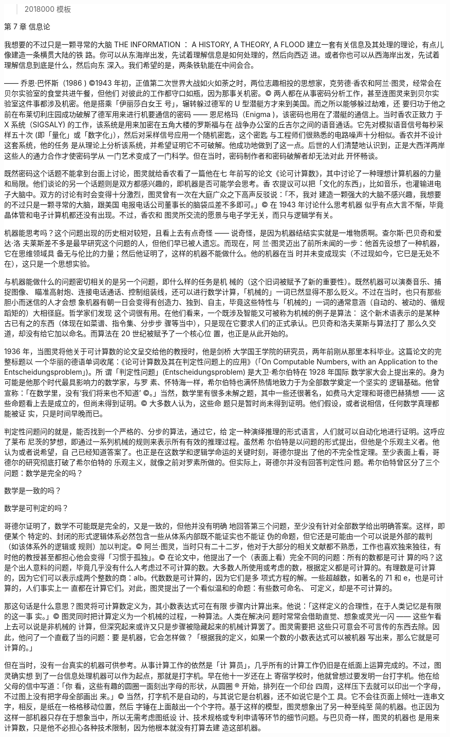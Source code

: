 # 


> 2018000 模板

第 7 章 信息论

我想要的不过只是一颗寻常的大脑 THE INFORMATION ： A HISTORY, A THEORY, A FLOOD 建立一套有关信息及其处理的理论，有点儿像建造一条横贯大陆的铁 路。你可以从东海岸出发，先试着理解信息是如何处理的，然后向西迈 进。或者你也可以从西海岸出发，先试着理解信息到底是什么，然后向东 深入。我们希望的是，两条铁轨能在中间会合。

—— 乔恩·巴怀斯（1986 ) ©1943 年初，正值第二次世界大战如火如荼之时，两位志趣相投的思想家，克劳德·香农和阿兰·图灵，经常会在贝尔实验室的食堂共进午餐，但他们 对彼此的工作都守口如瓶，因为那事关机密。© 两人都在从事密码分析工作，甚至连图灵来到贝尔实验室这件事都涉及机密。他是搭乘「伊丽莎白女王 号」，辗转躲过德军的 U 型潜艇方才来到美国。而之所以能够躲过劫难，还 要归功于他之前在布莱切利庄园成功破解了德军用来进行机要通信的密码 —— 恩尼格玛（Enigma )，该密码也用在了潜艇的通信上。当时香农正致力 于 X 系统（SIGSALY) 的工作，该系统是用来加密在五角大楼的罗斯福与在 战争办公室的丘吉尔之间的语音通话。它先对模拟语音信号每秒采样五十次 (即「量化」或「数字化」），然后对采样信号应用一个随机密匙，这个密匙 与工程师们很熟悉的电路噪声十分相似。香农并不设计这套系统，他的任务 是从理论上分析该系统，并希望证明它不可破解。他成功地做到了这一点。后世的人们清楚地认识到，正是大西洋两岸这些人的通力合作才使密码学从 一门艺术变成了一门科学。但在当时，密码制作者和密码破解者却无法对此 开怀畅谈。

既然密码这个话题不能拿到台面上讨论，图灵就给香农看了一篇他在七 年前写的论文《论可计算数》，其中讨论了一种理想计算机器的力量和局限。他们谈论的另一个话题则是双方都感兴趣的，即机器是否可能学会思考。香 农提议可以把「文化的东西」，比如音乐，也灌输进电子大脑中。双方的讨论有时会变得十分激烈，图灵曾有一次在大庭广众之下高声反驳说：「不，我对 建造一颗强大的大脑不感兴趣，我想要的不过只是一颗寻常的大脑，跟美国 电报电话公司董事长的脑袋瓜差不多即可。」© 在 1943 年讨论什么思考机器 似乎有点大言不惭，毕竟晶体管和电子计算机都还没有出现。不过，香农和 图灵所交流的愿景与电子学无关，而只与逻辑学有关。

机器能思考吗？这个问题出现的历史相对较短，且看上去有点奇怪 —— 说奇怪，是因为机器结结实实就是一堆物质啊。查尔斯·巴贝奇和爱达·洛 夫莱斯差不多是最早研究这个问题的人，但他们早已被人遗忘。而现在，阿 兰·图灵迈出了前所未闻的一步：他首先设想了一种机器，它在思维领域具 备无与伦比的力量；然后他证明了，这样的机器不能做什么。他的机器在当 时并未变成现实（不过现如今，它巳是无处不在），这只是一个思想实验。

与机器能做什么的问题密切相关的是另一个问题，即什么样的任务是机 械的（这个旧词被赋予了新的重要性）。既然机器可以演奏音乐、捕捉图像、 瞄准高射炮、连接电话通话、控制组装线，还可以进行数学计算，「机械的」一词已然显得不那么贬义。不过在当时，也只有那些胆小而迷信的人才会想 象机器有朝一日会变得有创造力、独到、自主，毕竟这些特性与「机械的」一词的通常意涵（自动的、被动的、循规蹈矩的）大相径庭。哲学家们发现 这个词很有用。在他们看来，一个既涉及智能又可被称为机械的例子是算法： 这个新术语表示的是某种古已有之的东西（体现在如菜谱、指令集、分步步 骤等当中），只是现在它要求人们的正式承认。巴贝奇和洛夫莱斯与算法打了 那么久交道，却没有给它加以命名。而算法在 20 世纪被赋予了一个核心位 置，也正是从此开始的。

1936 年，当图灵将他关于可计算数的论文呈交给他的教授时，他是剑桥 大学国王学院的研究员，两年前刚从那里本科毕业。这篇论文的完整标题以 一个华丽的德语单词收尾：《论可计算数及其在判定性问题上的应用》（「On Computable Numbers, with an Application to the Entscheidungsproblem」)。所 谓「判定性问题」(Entscheidungsproblem) 是大卫·希尔伯特在 1928 年国际 数学家大会上提出来的。身为可能是他那个时代最具影响力的数学家，与罗 素、怀特海一样，希尔伯特也满怀热情地致力于为全部数学奠定一个坚实的 逻辑基础。他曾宣称：「在数学里，没有‘我们将来也不知道’ ©。」当然，数学里有很多未解之题，其中一些还很著名，如费马大定理和哥德巴赫猜想 —— 这些命题看上去是成立的，但尚未得到证明。© 大多数人认为，这些命 题只是暂时尚未得到证明。他们假设，或者说相信，任何数学真理都能被证 实，只是时间早晚而已。

判定性问题问的就是，能否找到一个严格的、分步的算法，通过它，给 定一种演绎推理的形式语言，人们就可以自动化地进行证明。这呼应了莱布 尼茨的梦想，即通过一系列机械的规则来表示所有有效的推理过程。虽然希 尔伯特是以问题的形式提出，但他是个乐观主义者。他认为或者说希望，自 己已经知道答案了。也正是在这数学和逻辑学命运的关键时刻，哥德尔提出 了他的不完全性定理。至少表面上看，哥德尔的研究彻底打破了希尔伯特的 乐观主义，就像之前对罗素所做的。但实际上，哥德尔并没有回答判定性问 题。希尔伯特曾区分了三个问题：数学是完全的吗？

数学是一致的吗？

数学是可判定的吗？

哥德尔证明了，数学不可能既是完全的，又是一致的，但他并没有明确 地回答第三个问题，至少没有针对全部数学给出明确答案。这样，即便某个 特定的、封闭的形式逻辑体系必然包含一些从体系内部既不能证实也不能证 伪的命题，但它还是可能由一个可以说是外部的裁判（如该体系外的逻辑或 规则）加以判定。© 阿兰·图灵，当时只有二十二岁，他对于大部分的相关文献都不熟悉，工作也喜欢独来独往，有时他的教授甚至都担心他会变得「习惯于孤独」。© 在论文中，他提出了一个（表面上看）完全不同的问题：所有的数都是可计 算的吗？这是个出人意料的问题，毕竟几乎没有什么人考虑过不可计算的数。大多数人所使用或考虑的数，根据定义都是可计算的。有理数是可计算的，因为它们可以表示成两个整数的商：alb。代数数是可计算的，因为它们是多 项式方程的解。一些超越数，如著名的 71 和 e，也是可计算的，人们事实上一 直都在计算它们。对此，图灵提出了一个看似温和的命题：有些数可命名、 可定义，却是不可计算的。

那这句话是什么意思？图灵将可计算数定义为，其小数表达式可在有限 步骤内计算出来。他说：「这样定义的合理性，在于人类记忆是有限的这一事 实。」© 图灵同时把计算定义为一个机械的过程，一种算法。人类在解决问 题时常常会借助直觉、想象或灵光一闪 —— 这些乍看上去可以说是非机械的 计算，但深究起来或许又只是步骤被隐藏起来的机械计算罢了。图灵需要把 这些只可意会不可言传的东西去除。因此，他问了一个直截了当的问题：要 是机器，它会怎样做？「根据我的定义，如果一个数的小数表达式可以被机器 写出来，那么它就是可计算的。」

但在当时，没有一台真实的机器可供参考。从事计算工作的依然是「计 算员」，几乎所有的计算工作仍旧是在纸面上运算完成的。不过，图灵确实想 到了一台信息处理机器可以作为起点，那就是打字机。早在他十一岁还在上 寄宿学校时，他就曾想过要发明一台打字机。他在给父母的信中写道：「你 看，这些有趣的圆圈一面刻出字母的形状，从圆圈 ® 开始，排列在一个印台 四周，这样压下去就可以印出一个字母，不过图上没有把字母全部画出 来。」© 当然，打字机不是自动的，与其说它是台机器，还不如说它是个工 具。它不会往页面上倾吐一连串文字，相反，是纸在一格格移动位置，然后 字锤在上面敲出一个个字符。基于这样的模型，图灵想象出了另一种至纯至 简的机器。也正因为这样一部机器只存在于想象当中，所以无需考虑图纸设 计、技术规格或专利申请等环节的细节问题。与巴贝奇一样，图灵的机器也 是用来计算数，只是他不必担心各种技术限制，因为他根本就没有打算去建 造这部机器。
